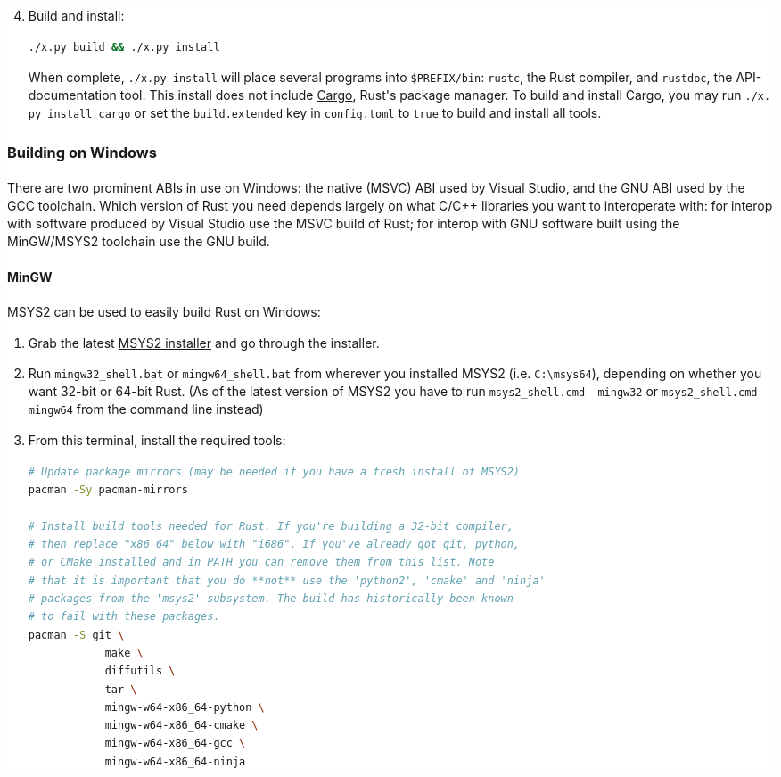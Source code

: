 4. Build and install:

    ```sh
    ./x.py build && ./x.py install
    ```

    When complete, `./x.py install` will place several programs into
    `$PREFIX/bin`: `rustc`, the Rust compiler, and `rustdoc`, the
    API-documentation tool. This install does not include [Cargo],
    Rust's package manager. To build and install Cargo, you may
    run `./x.py install cargo` or set the `build.extended` key in
    `config.toml` to `true` to build and install all tools.

[Cargo]: https://github.com/rust-lang/cargo

### Building on Windows

There are two prominent ABIs in use on Windows: the native (MSVC) ABI used by
Visual Studio, and the GNU ABI used by the GCC toolchain. Which version of Rust
you need depends largely on what C/C++ libraries you want to interoperate with:
for interop with software produced by Visual Studio use the MSVC build of Rust;
for interop with GNU software built using the MinGW/MSYS2 toolchain use the GNU
build.

#### MinGW

[MSYS2][msys2] can be used to easily build Rust on Windows:

[msys2]: https://www.msys2.org/

1. Grab the latest [MSYS2 installer][msys2] and go through the installer.

2. Run `mingw32_shell.bat` or `mingw64_shell.bat` from wherever you installed
   MSYS2 (i.e. `C:\msys64`), depending on whether you want 32-bit or 64-bit
   Rust. (As of the latest version of MSYS2 you have to run `msys2_shell.cmd
   -mingw32` or `msys2_shell.cmd -mingw64` from the command line instead)

3. From this terminal, install the required tools:

   ```sh
   # Update package mirrors (may be needed if you have a fresh install of MSYS2)
   pacman -Sy pacman-mirrors

   # Install build tools needed for Rust. If you're building a 32-bit compiler,
   # then replace "x86_64" below with "i686". If you've already got git, python,
   # or CMake installed and in PATH you can remove them from this list. Note
   # that it is important that you do **not** use the 'python2', 'cmake' and 'ninja'
   # packages from the 'msys2' subsystem. The build has historically been known
   # to fail with these packages.
   pacman -S git \
               make \
               diffutils \
               tar \
               mingw-w64-x86_64-python \
               mingw-w64-x86_64-cmake \
               mingw-w64-x86_64-gcc \
               mingw-w64-x86_64-ninja
   ```


[Rust]: https://www.rust-lang.org
[new-members]: https://rust-lang.zulipchat.com/#narrow/stream/122652-new-members
["Installation"]: https://doc.rust-lang.org/book/ch01-01-installation.html
[The Book]: https://doc.rust-lang.org/book/index.html
[gettingstarted]: https://rustc-dev-guide.rust-lang.org/getting-started.html
[rustcguidebuild]: https://rustc-dev-guide.rust-lang.org/building/how-to-build-and-run.html
[source]: https://github.com/rust-lang/rust
[Visual Studio]: https://visualstudio.microsoft.com/downloads/
[macx32]: https://blog.rust-lang.org/2020/01/03/reducing-support-for-32-bit-apple-targets.html
[Stack Overflow]: https://stackoverflow.com/questions/tagged/rust
[/r/rust]: https://reddit.com/r/rust
[users.rust-lang.org]: https://users.rust-lang.org/
[rustc-dev-guide]: https://rustc-dev-guide.rust-lang.org
[rust-foundation]: https://foundation.rust-lang.org/
[media-guide]: https://www.rust-lang.org/policies/media-guide
[policies-licenses]: https://www.rust-lang.org/policies/licenses